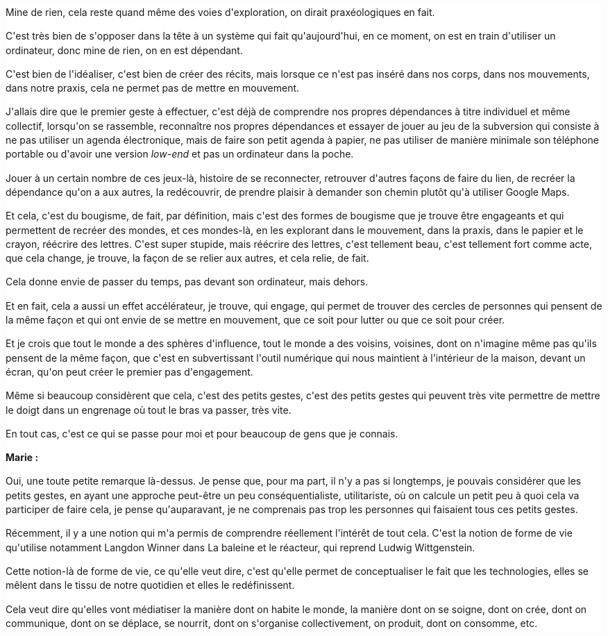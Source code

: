 Mine de rien, cela reste quand même des voies d'exploration, on dirait praxéologiques en fait.

C'est très bien de s'opposer dans la tête à un système qui fait qu'aujourd'hui, en ce moment, on est en train d'utiliser un ordinateur, donc mine de rien, on en est dépendant.

C'est bien de l'idéaliser, c'est bien de créer des récits, mais lorsque ce n'est pas inséré dans nos corps, dans nos mouvements, dans notre praxis, cela ne permet pas de mettre en mouvement.

J'allais dire que le premier geste à effectuer, c'est déjà de comprendre nos propres dépendances à titre individuel et même collectif, lorsqu'on se rassemble, reconnaître nos propres dépendances et essayer de jouer au jeu de la subversion qui consiste à ne pas utiliser un agenda électronique, mais de faire son petit agenda à papier, ne pas utiliser de manière minimale son téléphone portable ou d'avoir une version _low-end_ et pas un ordinateur dans la poche.

Jouer à un certain nombre de ces jeux-là, histoire de se reconnecter, retrouver d'autres façons de faire du lien, de recréer la dépendance qu'on a aux autres, la redécouvrir, de prendre plaisir à demander son chemin plutôt qu'à utiliser Google Maps.

Et cela, c'est du bougisme, de fait, par définition, mais c'est des formes de bougisme que je trouve être engageants et qui permettent de recréer des mondes, et ces mondes-là, en les explorant dans le mouvement, dans la praxis, dans le papier et le crayon, réécrire des lettres. C'est super stupide, mais réécrire des lettres, c'est tellement beau, c'est tellement fort comme acte, que cela change, je trouve, la façon de se relier aux autres, et cela relie, de fait.

Cela donne envie de passer du temps, pas devant son ordinateur, mais dehors.

Et en fait, cela a aussi un effet accélérateur, je trouve, qui engage, qui permet de trouver des cercles de personnes qui pensent de la même façon et qui ont envie de se mettre en mouvement, que ce soit pour lutter ou que ce soit pour créer.

Et je crois que tout le monde a des sphères d'influence, tout le monde a des voisins, voisines, dont on n'imagine même pas qu'ils pensent de la même façon, que c'est en subvertissant l'outil numérique qui nous maintient à l'intérieur de la maison, devant un écran, qu'on peut créer le premier pas d'engagement.

Même si beaucoup considèrent que cela, c'est des petits gestes, c'est des petits gestes qui peuvent très vite permettre de mettre le doigt dans un engrenage où tout le bras va passer, très vite.

En tout cas, c'est ce qui se passe pour moi et pour beaucoup de gens que je connais.

**Marie :**

Oui, une toute petite remarque là-dessus. Je pense que, pour ma part, il n'y a pas si longtemps, je pouvais considérer que les petits gestes, en ayant une approche peut-être un peu conséquentialiste, utilitariste, où on calcule un petit peu à quoi cela va participer de faire cela, je pense qu'auparavant, je ne comprenais pas trop les personnes qui faisaient tous ces petits gestes.

Récemment, il y a une notion qui m'a permis de comprendre réellement l'intérêt de tout cela. C'est la notion de forme de vie qu'utilise notamment Langdon Winner dans La baleine et le réacteur, qui reprend Ludwig Wittgenstein.

Cette notion-là de forme de vie, ce qu'elle veut dire, c'est qu'elle permet de conceptualiser le fait que les technologies, elles se mêlent dans le tissu de notre quotidien et elles le redéfinissent.

Cela veut dire qu'elles vont médiatiser la manière dont on habite le monde, la manière dont on se soigne, dont on crée, dont on communique, dont on se déplace, se nourrit, dont on s'organise collectivement, on produit, dont on consomme, etc.
